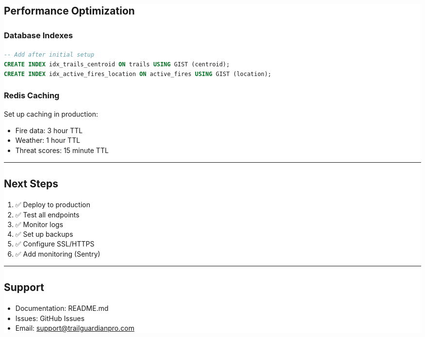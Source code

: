 ## Performance Optimization

### Database Indexes

```sql
-- Add after initial setup
CREATE INDEX idx_trails_centroid ON trails USING GIST (centroid);
CREATE INDEX idx_active_fires_location ON active_fires USING GIST (location);
```

### Redis Caching

Set up caching in production:

- Fire data: 3 hour TTL
- Weather: 1 hour TTL
- Threat scores: 15 minute TTL

---

## Next Steps

1. ✅ Deploy to production
2. ✅ Test all endpoints
3. ✅ Monitor logs
4. ✅ Set up backups
5. ✅ Configure SSL/HTTPS
6. ✅ Add monitoring (Sentry)

---

## Support

- Documentation: README.md
- Issues: GitHub Issues
- Email: support@trailguardianpro.com
